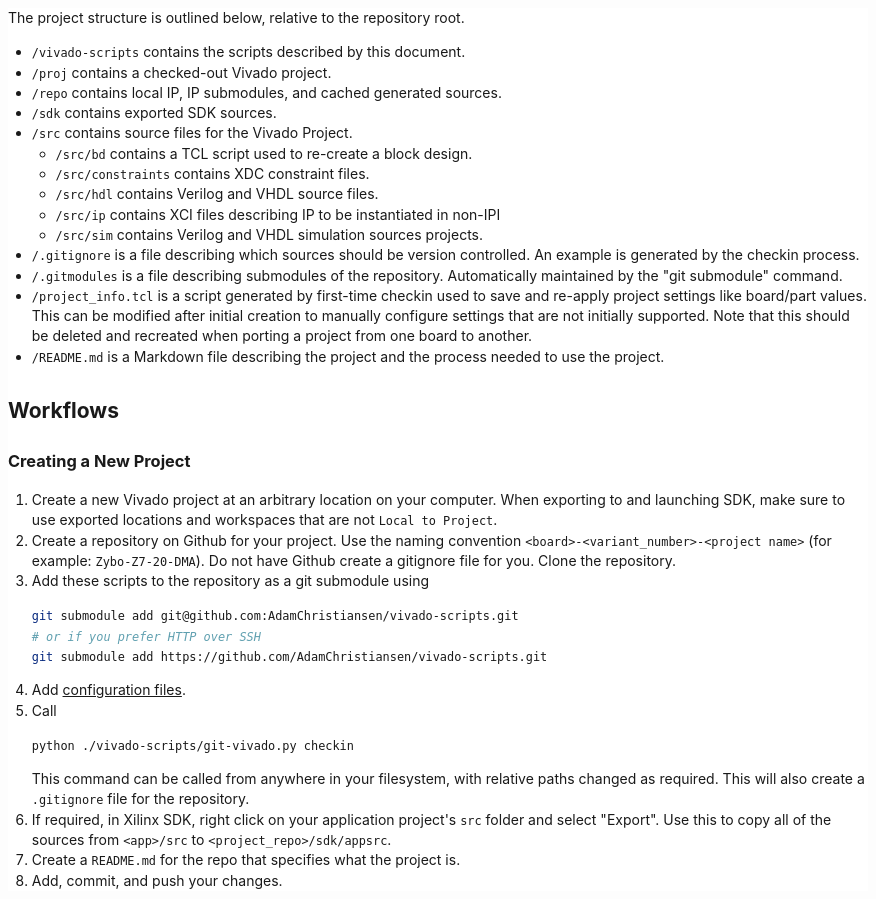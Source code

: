 The project structure is outlined below, relative to the repository root.

- `/vivado-scripts` contains the scripts described by this document.
- `/proj` contains a checked-out Vivado project.
- `/repo` contains local IP, IP submodules, and cached generated sources.
- `/sdk` contains exported SDK sources.
- `/src` contains source files for the Vivado Project.
  - `/src/bd` contains a TCL script used to re-create a block design.
  - `/src/constraints` contains XDC constraint files.
  - `/src/hdl` contains Verilog and VHDL source files.
  - `/src/ip` contains XCI files describing IP to be instantiated in non-IPI
  - `/src/sim` contains Verilog and VHDL simulation sources
    projects.
- `/.gitignore` is a file describing which sources should be version
  controlled. An example is generated by the checkin process.
- `/.gitmodules` is a file describing submodules of the repository.
  Automatically maintained by the "git submodule" command.
- `/project_info.tcl` is a script generated by first-time checkin used to save
  and re-apply project settings like board/part values. This can be modified
  after initial creation to manually configure settings that are not initially
  supported. Note that this should be deleted and recreated when porting a
  project from one board to another.
- `/README.md` is a Markdown file describing the project and the process needed
  to use the project.

## Workflows

### Creating a New Project

1.  Create a new Vivado project at an arbitrary location on your computer. When
    exporting to and launching SDK, make sure to use exported locations and
    workspaces that are not `Local to Project`.
2.  Create a repository on Github for your project. Use the naming convention
    `<board>-<variant_number>-<project name>` (for example: `Zybo-Z7-20-DMA`).
    Do not have Github create a gitignore file for you. Clone the repository.
3.  Add these scripts to the repository as a git submodule using
    ```sh
    git submodule add git@github.com:AdamChristiansen/vivado-scripts.git
    # or if you prefer HTTP over SSH
    git submodule add https://github.com/AdamChristiansen/vivado-scripts.git
    ```
4.  Add [configuration files](#configuration-files).
5.  Call
    ```sh
    python ./vivado-scripts/git-vivado.py checkin
    ```
    This command can be called from anywhere in your filesystem, with relative
    paths changed as required. This will also create a `.gitignore` file for
    the repository.
6.  If required, in Xilinx SDK, right click on your application project's `src`
    folder and select "Export". Use this to copy all of the sources from
    `<app>/src` to `<project_repo>/sdk/appsrc`.
7.  Create a `README.md` for the repo that specifies what the project is.
8.  Add, commit, and push your changes.
